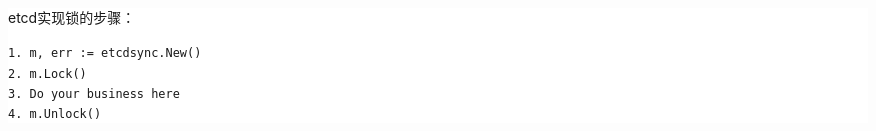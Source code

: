 etcd实现锁的步骤：

```
1. m, err := etcdsync.New()
2. m.Lock()
3. Do your business here
4. m.Unlock()
```

